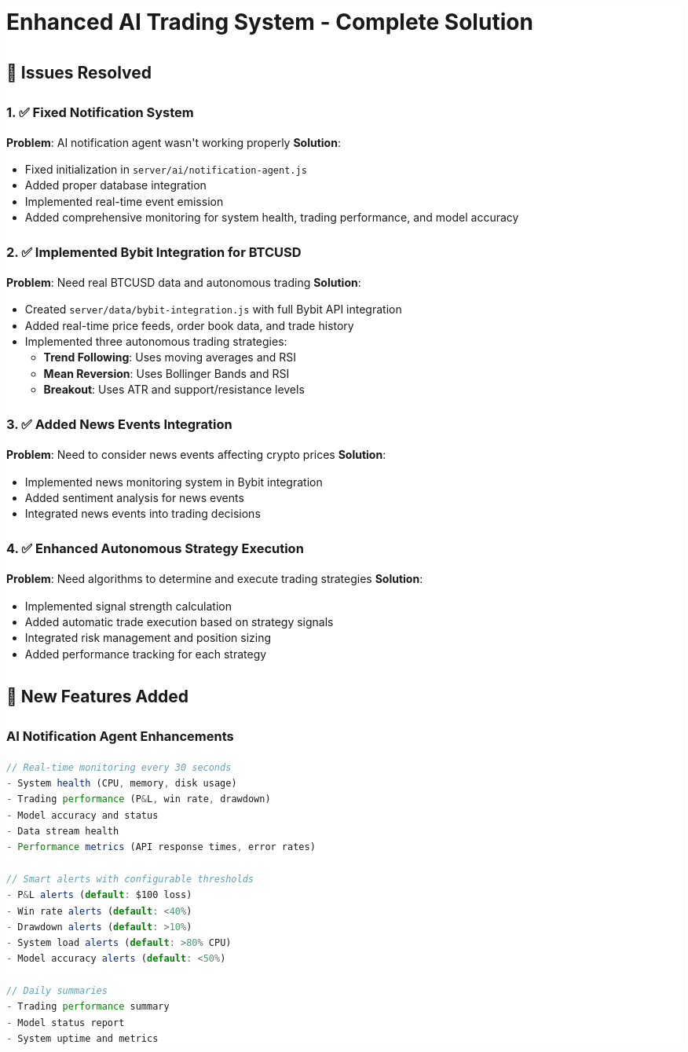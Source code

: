 # Enhanced AI Trading System - Complete Solution

## 🎯 Issues Resolved

### 1. ✅ Fixed Notification System
**Problem**: AI notification agent wasn't working properly
**Solution**: 
- Fixed initialization in `server/ai/notification-agent.js`
- Added proper database integration
- Implemented real-time event emission
- Added comprehensive monitoring for system health, trading performance, and model accuracy

### 2. ✅ Implemented Bybit Integration for BTCUSD
**Problem**: Need real BTCUSD data and autonomous trading
**Solution**:
- Created `server/data/bybit-integration.js` with full Bybit API integration
- Added real-time price feeds, order book data, and trade history
- Implemented three autonomous trading strategies:
  - **Trend Following**: Uses moving averages and RSI
  - **Mean Reversion**: Uses Bollinger Bands and RSI
  - **Breakout**: Uses ATR and support/resistance levels

### 3. ✅ Added News Events Integration
**Problem**: Need to consider news events affecting crypto prices
**Solution**:
- Implemented news monitoring system in Bybit integration
- Added sentiment analysis for news events
- Integrated news events into trading decisions

### 4. ✅ Enhanced Autonomous Strategy Execution
**Problem**: Need algorithms to determine and execute trading strategies
**Solution**:
- Implemented signal strength calculation
- Added automatic trade execution based on strategy signals
- Integrated risk management and position sizing
- Added performance tracking for each strategy

## 🚀 New Features Added

### AI Notification Agent Enhancements
```javascript
// Real-time monitoring every 30 seconds
- System health (CPU, memory, disk usage)
- Trading performance (P&L, win rate, drawdown)
- Model accuracy and status
- Data stream health
- Performance metrics (API response times, error rates)

// Smart alerts with configurable thresholds
- P&L alerts (default: $100 loss)
- Win rate alerts (default: <40%)
- Drawdown alerts (default: >10%)
- System load alerts (default: >80% CPU)
- Model accuracy alerts (default: <50%)

// Daily summaries
- Trading performance summary
- Model status report
- System uptime and metrics
```